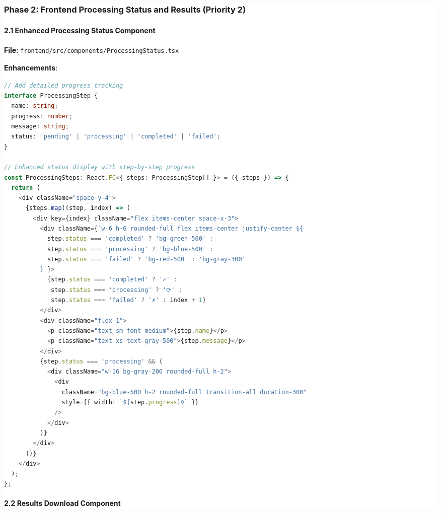 ### **Phase 2: Frontend Processing Status and Results (Priority 2)**

#### **2.1 Enhanced Processing Status Component**

**File**: `frontend/src/components/ProcessingStatus.tsx`

**Enhancements**:
```typescript
// Add detailed progress tracking
interface ProcessingStep {
  name: string;
  progress: number;
  message: string;
  status: 'pending' | 'processing' | 'completed' | 'failed';
}

// Enhanced status display with step-by-step progress
const ProcessingSteps: React.FC<{ steps: ProcessingStep[] }> = ({ steps }) => {
  return (
    <div className="space-y-4">
      {steps.map((step, index) => (
        <div key={index} className="flex items-center space-x-3">
          <div className={`w-6 h-6 rounded-full flex items-center justify-center ${
            step.status === 'completed' ? 'bg-green-500' :
            step.status === 'processing' ? 'bg-blue-500' :
            step.status === 'failed' ? 'bg-red-500' : 'bg-gray-300'
          }`}>
            {step.status === 'completed' ? '✓' :
             step.status === 'processing' ? '⟳' :
             step.status === 'failed' ? '✗' : index + 1}
          </div>
          <div className="flex-1">
            <p className="text-sm font-medium">{step.name}</p>
            <p className="text-xs text-gray-500">{step.message}</p>
          </div>
          {step.status === 'processing' && (
            <div className="w-16 bg-gray-200 rounded-full h-2">
              <div 
                className="bg-blue-500 h-2 rounded-full transition-all duration-300"
                style={{ width: `${step.progress}%` }}
              />
            </div>
          )}
        </div>
      ))}
    </div>
  );
};
```

#### **2.2 Results Download Component**
